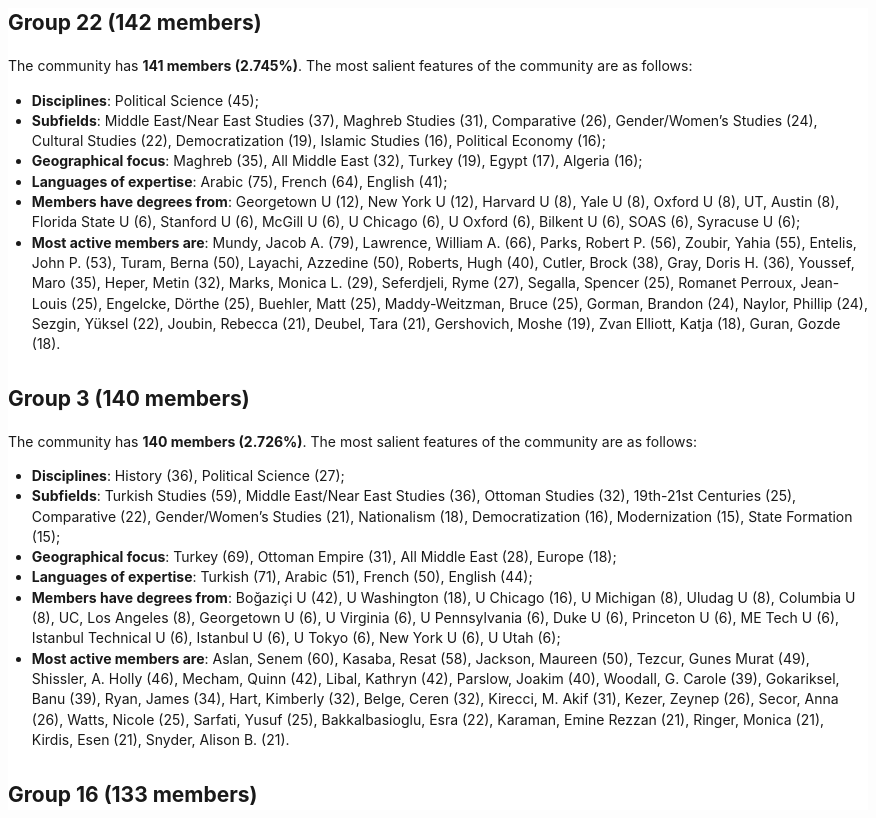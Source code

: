 

## Group 22 (142 members)


The community has **141 members (2.745%)**. The most salient features of the community are as follows:

- **Disciplines**: Political Science (45);
- **Subfields**: Middle East/Near East Studies (37), Maghreb Studies (31), Comparative (26), Gender/Women’s Studies (24), Cultural Studies (22), Democratization (19), Islamic Studies (16), Political Economy (16);
- **Geographical focus**: Maghreb (35), All Middle East (32), Turkey (19), Egypt (17), Algeria (16);
- **Languages of expertise**: Arabic (75), French (64), English (41);
- **Members have degrees from**: Georgetown U (12), New York U (12), Harvard U (8), Yale U (8), Oxford U (8), UT, Austin (8), Florida State U (6), Stanford U (6), McGill U (6), U Chicago (6), U Oxford (6), Bilkent U (6), SOAS (6), Syracuse U (6);
- **Most active members are**: Mundy, Jacob A. (79), Lawrence, William A. (66), Parks, Robert P. (56), Zoubir, Yahia (55), Entelis, John P. (53), Turam, Berna (50), Layachi, Azzedine (50), Roberts, Hugh (40), Cutler, Brock (38), Gray, Doris H. (36), Youssef, Maro (35), Heper, Metin (32), Marks, Monica L. (29), Seferdjeli, Ryme (27), Segalla, Spencer (25), Romanet Perroux, Jean-Louis (25), Engelcke, Dörthe (25), Buehler, Matt (25), Maddy-Weitzman, Bruce (25), Gorman, Brandon (24), Naylor, Phillip (24), Sezgin, Yüksel (22), Joubin, Rebecca (21), Deubel, Tara (21), Gershovich, Moshe (19), Zvan Elliott, Katja (18), Guran, Gozde (18).



## Group 3 (140 members)


The community has **140 members (2.726%)**. The most salient features of the community are as follows:

- **Disciplines**: History (36), Political Science (27);
- **Subfields**: Turkish Studies (59), Middle East/Near East Studies (36), Ottoman Studies (32), 19th-21st Centuries (25), Comparative (22), Gender/Women’s Studies (21), Nationalism (18), Democratization (16), Modernization (15), State Formation (15);
- **Geographical focus**: Turkey (69), Ottoman Empire (31), All Middle East (28), Europe (18);
- **Languages of expertise**: Turkish (71), Arabic (51), French (50), English (44);
- **Members have degrees from**: Boğaziçi U (42), U Washington (18), U Chicago (16), U Michigan (8), Uludag U (8), Columbia U (8), UC, Los Angeles (8), Georgetown U (6), U Virginia (6), U Pennsylvania (6), Duke U (6), Princeton U (6), ME Tech U (6), Istanbul Technical U (6), Istanbul U (6), U Tokyo (6), New York U (6), U Utah (6);
- **Most active members are**: Aslan, Senem (60), Kasaba, Resat (58), Jackson, Maureen (50), Tezcur, Gunes Murat (49), Shissler, A. Holly (46), Mecham, Quinn (42), Libal, Kathryn (42), Parslow, Joakim (40), Woodall, G. Carole (39), Gokariksel, Banu (39), Ryan, James (34), Hart, Kimberly (32), Belge, Ceren (32), Kirecci, M. Akif (31), Kezer, Zeynep (26), Secor, Anna (26), Watts, Nicole (25), Sarfati, Yusuf (25), Bakkalbasioglu, Esra (22), Karaman, Emine Rezzan (21), Ringer, Monica (21), Kirdis, Esen (21), Snyder, Alison B. (21).



## Group 16 (133 members)
